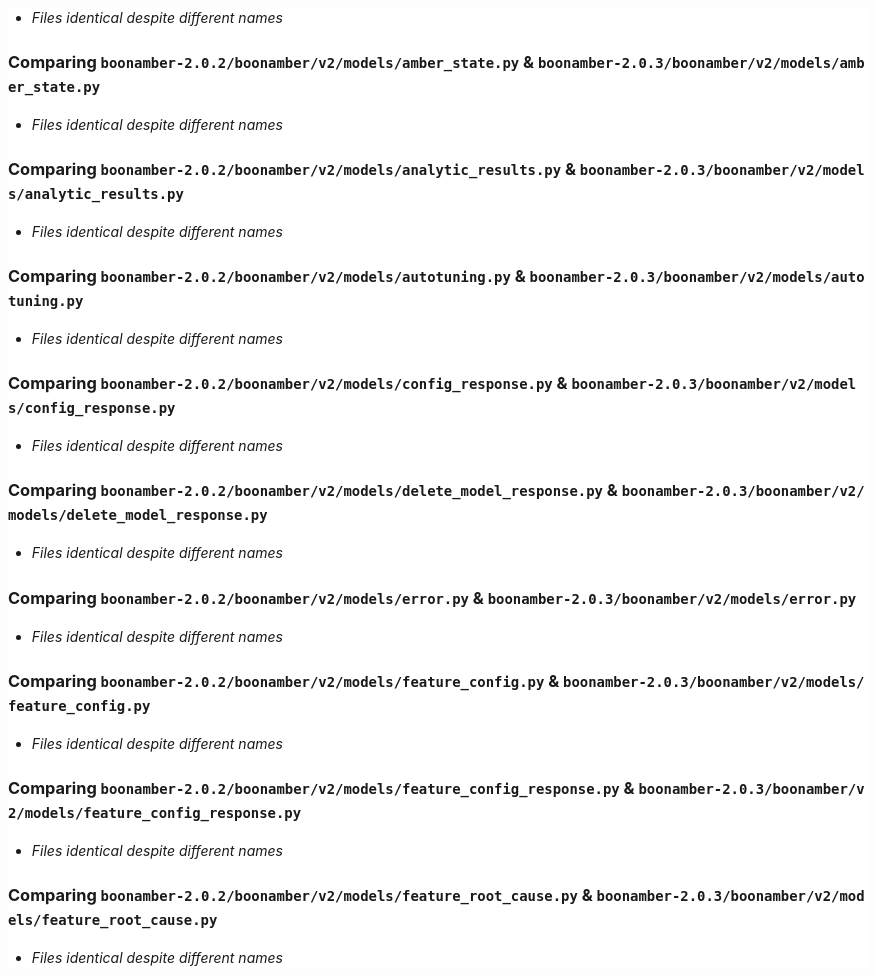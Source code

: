  * *Files identical despite different names*

### Comparing `boonamber-2.0.2/boonamber/v2/models/amber_state.py` & `boonamber-2.0.3/boonamber/v2/models/amber_state.py`

 * *Files identical despite different names*

### Comparing `boonamber-2.0.2/boonamber/v2/models/analytic_results.py` & `boonamber-2.0.3/boonamber/v2/models/analytic_results.py`

 * *Files identical despite different names*

### Comparing `boonamber-2.0.2/boonamber/v2/models/autotuning.py` & `boonamber-2.0.3/boonamber/v2/models/autotuning.py`

 * *Files identical despite different names*

### Comparing `boonamber-2.0.2/boonamber/v2/models/config_response.py` & `boonamber-2.0.3/boonamber/v2/models/config_response.py`

 * *Files identical despite different names*

### Comparing `boonamber-2.0.2/boonamber/v2/models/delete_model_response.py` & `boonamber-2.0.3/boonamber/v2/models/delete_model_response.py`

 * *Files identical despite different names*

### Comparing `boonamber-2.0.2/boonamber/v2/models/error.py` & `boonamber-2.0.3/boonamber/v2/models/error.py`

 * *Files identical despite different names*

### Comparing `boonamber-2.0.2/boonamber/v2/models/feature_config.py` & `boonamber-2.0.3/boonamber/v2/models/feature_config.py`

 * *Files identical despite different names*

### Comparing `boonamber-2.0.2/boonamber/v2/models/feature_config_response.py` & `boonamber-2.0.3/boonamber/v2/models/feature_config_response.py`

 * *Files identical despite different names*

### Comparing `boonamber-2.0.2/boonamber/v2/models/feature_root_cause.py` & `boonamber-2.0.3/boonamber/v2/models/feature_root_cause.py`

 * *Files identical despite different names*
